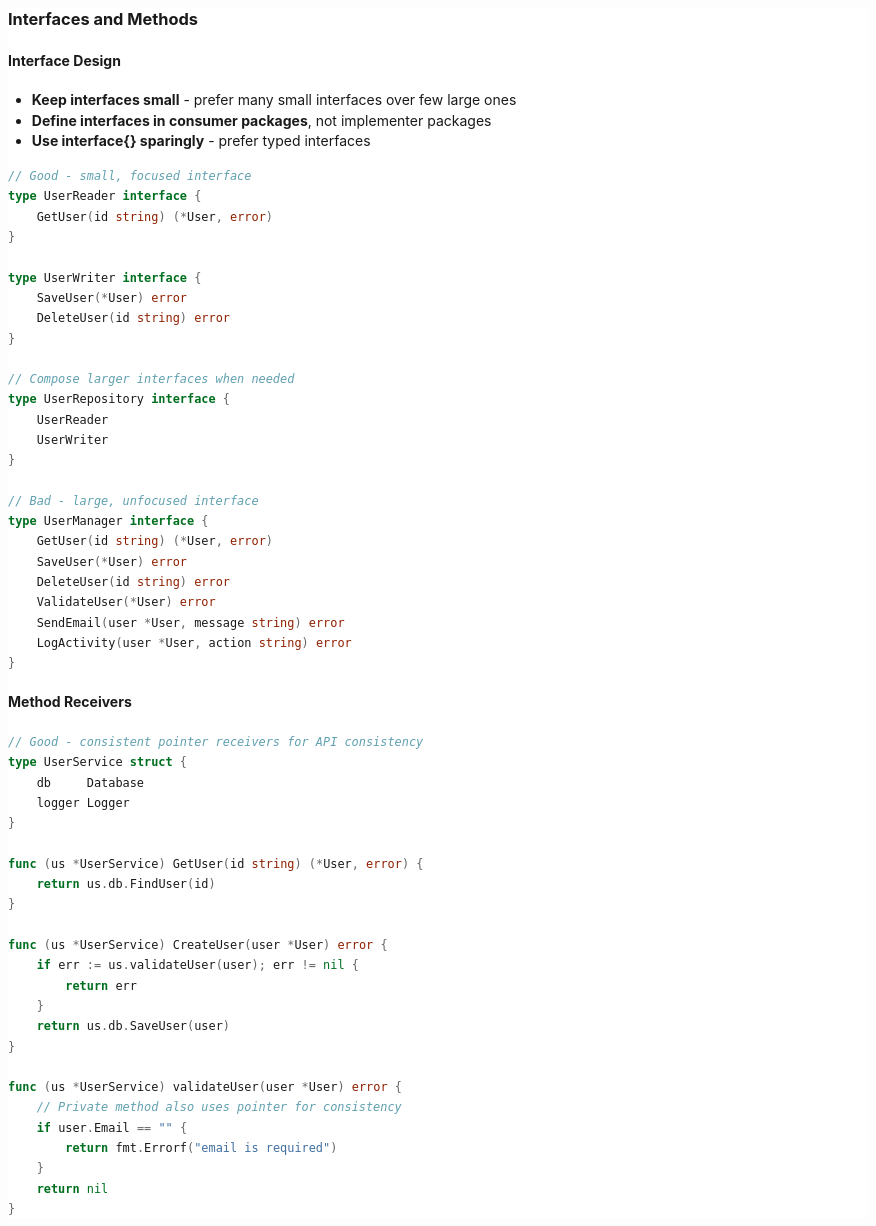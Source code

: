 ### Interfaces and Methods

#### Interface Design
- **Keep interfaces small** - prefer many small interfaces over few large ones
- **Define interfaces in consumer packages**, not implementer packages
- **Use interface{} sparingly** - prefer typed interfaces

```go
// Good - small, focused interface
type UserReader interface {
    GetUser(id string) (*User, error)
}

type UserWriter interface {
    SaveUser(*User) error
    DeleteUser(id string) error
}

// Compose larger interfaces when needed
type UserRepository interface {
    UserReader
    UserWriter
}

// Bad - large, unfocused interface
type UserManager interface {
    GetUser(id string) (*User, error)
    SaveUser(*User) error
    DeleteUser(id string) error
    ValidateUser(*User) error
    SendEmail(user *User, message string) error
    LogActivity(user *User, action string) error
}
```

#### Method Receivers
```go
// Good - consistent pointer receivers for API consistency
type UserService struct {
    db     Database
    logger Logger
}

func (us *UserService) GetUser(id string) (*User, error) {
    return us.db.FindUser(id)
}

func (us *UserService) CreateUser(user *User) error {
    if err := us.validateUser(user); err != nil {
        return err
    }
    return us.db.SaveUser(user)
}

func (us *UserService) validateUser(user *User) error {
    // Private method also uses pointer for consistency
    if user.Email == "" {
        return fmt.Errorf("email is required")
    }
    return nil
}
```
